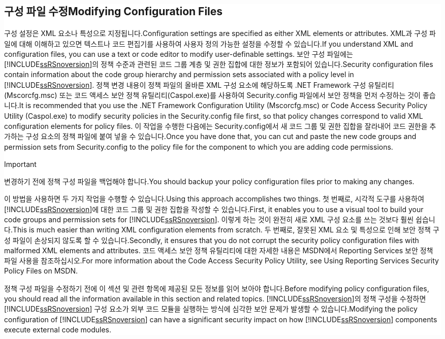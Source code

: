 ## <a name="modifying-configuration-files"></a><span data-ttu-id="8393a-131">구성 파일 수정</span><span class="sxs-lookup"><span data-stu-id="8393a-131">Modifying Configuration Files</span></span>  
 <span data-ttu-id="8393a-132">구성 설정은 XML 요소나 특성으로 지정됩니다.</span><span class="sxs-lookup"><span data-stu-id="8393a-132">Configuration settings are specified as either XML elements or attributes.</span></span> <span data-ttu-id="8393a-133">XML과 구성 파일에 대해 이해하고 있으면 텍스트나 코드 편집기를 사용하여 사용자 정의 가능한 설정을 수정할 수 있습니다.</span><span class="sxs-lookup"><span data-stu-id="8393a-133">If you understand XML and configuration files, you can use a text or code editor to modify user-definable settings.</span></span> <span data-ttu-id="8393a-134">보안 구성 파일에는 [!INCLUDE[ssRSnoversion](../../../includes/ssrsnoversion-md.md)]의 정책 수준과 관련된 코드 그룹 계층 및 권한 집합에 대한 정보가 포함되어 있습니다.</span><span class="sxs-lookup"><span data-stu-id="8393a-134">Security configuration files contain information about the code group hierarchy and permission sets associated with a policy level in [!INCLUDE[ssRSnoversion](../../../includes/ssrsnoversion-md.md)].</span></span> <span data-ttu-id="8393a-135">정책 변경 내용이 정책 파일의 올바른 XML 구성 요소에 해당하도록 .NET Framework 구성 유틸리티(Mscorcfg.msc) 또는 코드 액세스 보안 정책 유틸리티(Caspol.exe)를 사용하여 Security.config 파일에서 보안 정책을 먼저 수정하는 것이 좋습니다.</span><span class="sxs-lookup"><span data-stu-id="8393a-135">It is recommended that you use the .NET Framework Configuration Utility (Mscorcfg.msc) or Code Access Security Policy Utility (Caspol.exe) to modify security policies in the Security.config file first, so that policy changes correspond to valid XML configuration elements for policy files.</span></span> <span data-ttu-id="8393a-136">이 작업을 수행한 다음에는 Security.config에서 새 코드 그룹 및 권한 집합을 잘라내어 코드 권한을 추가하는 구성 요소의 정책 파일에 붙여 넣을 수 있습니다.</span><span class="sxs-lookup"><span data-stu-id="8393a-136">Once you have done that, you can cut and paste the new code groups and permission sets from Security.config to the policy file for the component to which you are adding code permissions.</span></span>  
  
> [!IMPORTANT]  
>  <span data-ttu-id="8393a-137">변경하기 전에 정책 구성 파일을 백업해야 합니다.</span><span class="sxs-lookup"><span data-stu-id="8393a-137">You should backup your policy configuration files prior to making any changes.</span></span>  
  
 <span data-ttu-id="8393a-138">이 방법을 사용하면 두 가지 작업을 수행할 수 있습니다.</span><span class="sxs-lookup"><span data-stu-id="8393a-138">Using this approach accomplishes two things.</span></span> <span data-ttu-id="8393a-139">첫 번째로, 시각적 도구를 사용하여 [!INCLUDE[ssRSnoversion](../../../includes/ssrsnoversion-md.md)]에 대한 코드 그룹 및 권한 집합을 작성할 수 있습니다.</span><span class="sxs-lookup"><span data-stu-id="8393a-139">First, it enables you to use a visual tool to build your code groups and permission sets for [!INCLUDE[ssRSnoversion](../../../includes/ssrsnoversion-md.md)].</span></span> <span data-ttu-id="8393a-140">이렇게 하는 것이 완전히 새로 XML 구성 요소를 쓰는 것보다 훨씬 쉽습니다.</span><span class="sxs-lookup"><span data-stu-id="8393a-140">This is much easier than writing XML configuration elements from scratch.</span></span> <span data-ttu-id="8393a-141">두 번째로, 잘못된 XML 요소 및 특성으로 인해 보안 정책 구성 파일이 손상되지 않도록 할 수 있습니다.</span><span class="sxs-lookup"><span data-stu-id="8393a-141">Secondly, it ensures that you do not corrupt the security policy configuration files with malformed XML elements and attributes.</span></span> <span data-ttu-id="8393a-142">코드 액세스 보안 정책 유틸리티에 대한 자세한 내용은 MSDN에서 Reporting Services 보안 정책 파일 사용을 참조하십시오.</span><span class="sxs-lookup"><span data-stu-id="8393a-142">For more information about the Code Access Security Policy Utility, see Using Reporting Services Security Policy Files on MSDN.</span></span>  
  
 <span data-ttu-id="8393a-143">정책 구성 파일을 수정하기 전에 이 섹션 및 관련 항목에 제공된 모든 정보를 읽어 보아야 합니다.</span><span class="sxs-lookup"><span data-stu-id="8393a-143">Before modifying policy configuration files, you should read all the information available in this section and related topics.</span></span> <span data-ttu-id="8393a-144">[!INCLUDE[ssRSnoversion](../../../includes/ssrsnoversion-md.md)]의 정책 구성을 수정하면 [!INCLUDE[ssRSnoversion](../../../includes/ssrsnoversion-md.md)] 구성 요소가 외부 코드 모듈을 실행하는 방식에 심각한 보안 문제가 발생할 수 있습니다.</span><span class="sxs-lookup"><span data-stu-id="8393a-144">Modifying the policy configuration of [!INCLUDE[ssRSnoversion](../../../includes/ssrsnoversion-md.md)] can have a significant security impact on how [!INCLUDE[ssRSnoversion](../../../includes/ssrsnoversion-md.md)] components execute external code modules.</span></span>  
  